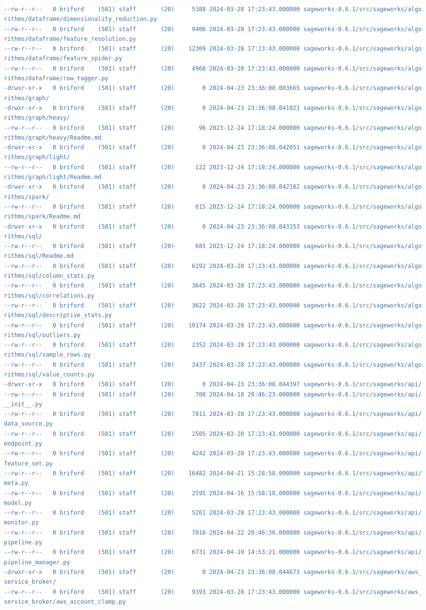 ```diff
--rw-r--r--   0 briford    (501) staff       (20)     5388 2024-03-28 17:23:43.000000 sageworks-0.6.1/src/sageworks/algorithms/dataframe/dimensionality_reduction.py
--rw-r--r--   0 briford    (501) staff       (20)     9406 2024-03-28 17:23:43.000000 sageworks-0.6.1/src/sageworks/algorithms/dataframe/feature_resolution.py
--rw-r--r--   0 briford    (501) staff       (20)    12309 2024-03-28 17:23:43.000000 sageworks-0.6.1/src/sageworks/algorithms/dataframe/feature_spider.py
--rw-r--r--   0 briford    (501) staff       (20)     4968 2024-03-28 17:23:43.000000 sageworks-0.6.1/src/sageworks/algorithms/dataframe/row_tagger.py
-drwxr-xr-x   0 briford    (501) staff       (20)        0 2024-04-23 23:36:08.003665 sageworks-0.6.1/src/sageworks/algorithms/graph/
-drwxr-xr-x   0 briford    (501) staff       (20)        0 2024-04-23 23:36:08.041921 sageworks-0.6.1/src/sageworks/algorithms/graph/heavy/
--rw-r--r--   0 briford    (501) staff       (20)       96 2023-12-24 17:18:24.000000 sageworks-0.6.1/src/sageworks/algorithms/graph/heavy/Readme.md
-drwxr-xr-x   0 briford    (501) staff       (20)        0 2024-04-23 23:36:08.042051 sageworks-0.6.1/src/sageworks/algorithms/graph/light/
--rw-r--r--   0 briford    (501) staff       (20)      122 2023-12-24 17:18:24.000000 sageworks-0.6.1/src/sageworks/algorithms/graph/light/Readme.md
-drwxr-xr-x   0 briford    (501) staff       (20)        0 2024-04-23 23:36:08.042182 sageworks-0.6.1/src/sageworks/algorithms/spark/
--rw-r--r--   0 briford    (501) staff       (20)      615 2023-12-24 17:18:24.000000 sageworks-0.6.1/src/sageworks/algorithms/spark/Readme.md
-drwxr-xr-x   0 briford    (501) staff       (20)        0 2024-04-23 23:36:08.043153 sageworks-0.6.1/src/sageworks/algorithms/sql/
--rw-r--r--   0 briford    (501) staff       (20)      685 2023-12-24 17:18:24.000000 sageworks-0.6.1/src/sageworks/algorithms/sql/Readme.md
--rw-r--r--   0 briford    (501) staff       (20)     6192 2024-03-28 17:23:43.000000 sageworks-0.6.1/src/sageworks/algorithms/sql/column_stats.py
--rw-r--r--   0 briford    (501) staff       (20)     3645 2024-03-28 17:23:43.000000 sageworks-0.6.1/src/sageworks/algorithms/sql/correlations.py
--rw-r--r--   0 briford    (501) staff       (20)     3622 2024-03-28 17:23:43.000000 sageworks-0.6.1/src/sageworks/algorithms/sql/descriptive_stats.py
--rw-r--r--   0 briford    (501) staff       (20)    10174 2024-03-28 17:23:43.000000 sageworks-0.6.1/src/sageworks/algorithms/sql/outliers.py
--rw-r--r--   0 briford    (501) staff       (20)     2352 2024-03-28 17:23:43.000000 sageworks-0.6.1/src/sageworks/algorithms/sql/sample_rows.py
--rw-r--r--   0 briford    (501) staff       (20)     3437 2024-03-28 17:23:43.000000 sageworks-0.6.1/src/sageworks/algorithms/sql/value_counts.py
-drwxr-xr-x   0 briford    (501) staff       (20)        0 2024-04-23 23:36:08.044397 sageworks-0.6.1/src/sageworks/api/
--rw-r--r--   0 briford    (501) staff       (20)      708 2024-04-18 20:46:23.000000 sageworks-0.6.1/src/sageworks/api/__init__.py
--rw-r--r--   0 briford    (501) staff       (20)     7811 2024-03-28 17:23:43.000000 sageworks-0.6.1/src/sageworks/api/data_source.py
--rw-r--r--   0 briford    (501) staff       (20)     2505 2024-03-28 17:23:43.000000 sageworks-0.6.1/src/sageworks/api/endpoint.py
--rw-r--r--   0 briford    (501) staff       (20)     4242 2024-03-28 17:23:43.000000 sageworks-0.6.1/src/sageworks/api/feature_set.py
--rw-r--r--   0 briford    (501) staff       (20)    16482 2024-04-21 15:28:58.000000 sageworks-0.6.1/src/sageworks/api/meta.py
--rw-r--r--   0 briford    (501) staff       (20)     2595 2024-04-16 15:58:18.000000 sageworks-0.6.1/src/sageworks/api/model.py
--rw-r--r--   0 briford    (501) staff       (20)     5261 2024-03-28 17:23:43.000000 sageworks-0.6.1/src/sageworks/api/monitor.py
--rw-r--r--   0 briford    (501) staff       (20)     7016 2024-04-22 20:46:36.000000 sageworks-0.6.1/src/sageworks/api/pipeline.py
--rw-r--r--   0 briford    (501) staff       (20)     6731 2024-04-19 14:53:21.000000 sageworks-0.6.1/src/sageworks/api/pipeline_manager.py
-drwxr-xr-x   0 briford    (501) staff       (20)        0 2024-04-23 23:36:08.044673 sageworks-0.6.1/src/sageworks/aws_service_broker/
--rw-r--r--   0 briford    (501) staff       (20)     9393 2024-03-28 17:23:43.000000 sageworks-0.6.1/src/sageworks/aws_service_broker/aws_account_clamp.py
```
